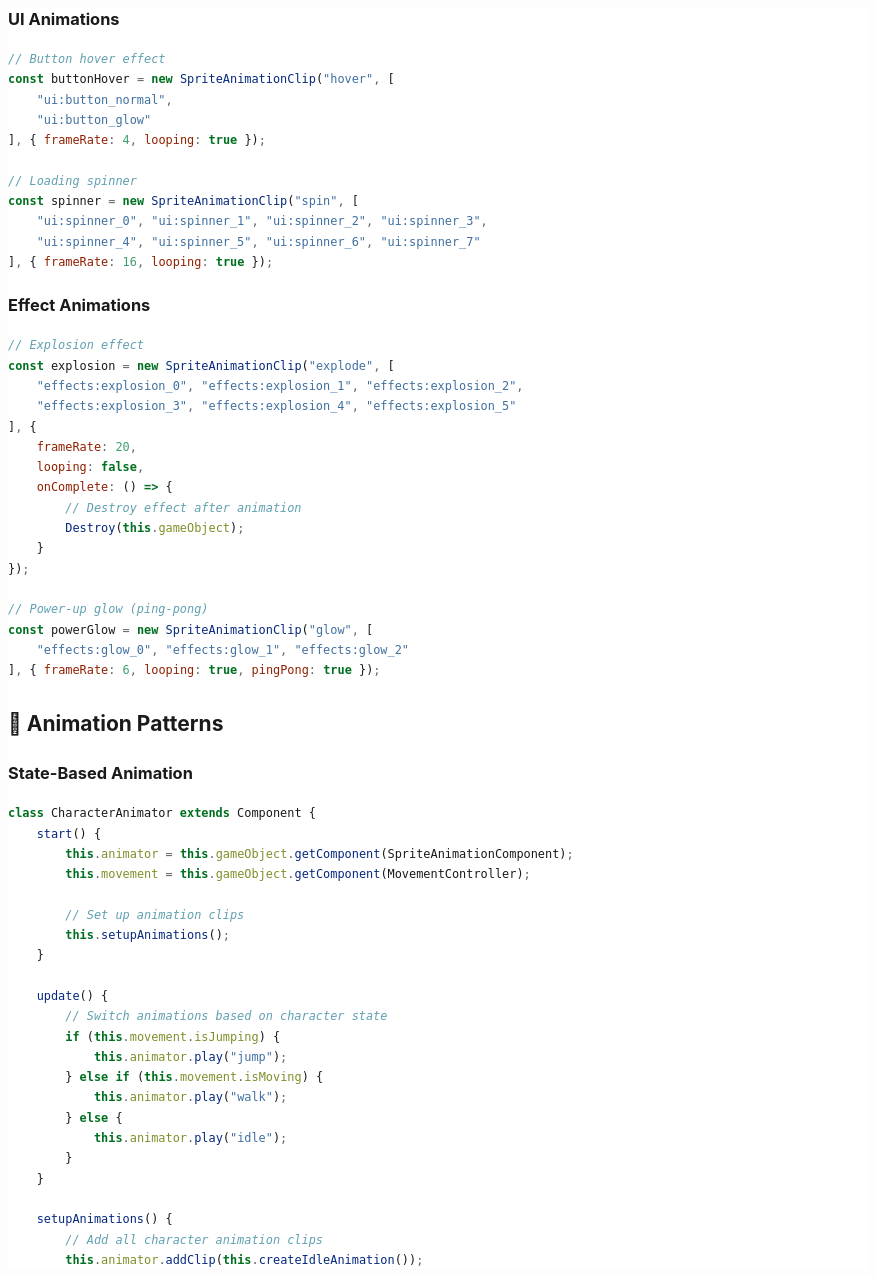 ### UI Animations
```javascript
// Button hover effect
const buttonHover = new SpriteAnimationClip("hover", [
    "ui:button_normal",
    "ui:button_glow"
], { frameRate: 4, looping: true });

// Loading spinner
const spinner = new SpriteAnimationClip("spin", [
    "ui:spinner_0", "ui:spinner_1", "ui:spinner_2", "ui:spinner_3",
    "ui:spinner_4", "ui:spinner_5", "ui:spinner_6", "ui:spinner_7"
], { frameRate: 16, looping: true });
```

### Effect Animations
```javascript
// Explosion effect
const explosion = new SpriteAnimationClip("explode", [
    "effects:explosion_0", "effects:explosion_1", "effects:explosion_2",
    "effects:explosion_3", "effects:explosion_4", "effects:explosion_5"
], { 
    frameRate: 20, 
    looping: false,
    onComplete: () => {
        // Destroy effect after animation
        Destroy(this.gameObject);
    }
});

// Power-up glow (ping-pong)
const powerGlow = new SpriteAnimationClip("glow", [
    "effects:glow_0", "effects:glow_1", "effects:glow_2"
], { frameRate: 6, looping: true, pingPong: true });
```

## 🎯 Animation Patterns

### State-Based Animation
```javascript
class CharacterAnimator extends Component {
    start() {
        this.animator = this.gameObject.getComponent(SpriteAnimationComponent);
        this.movement = this.gameObject.getComponent(MovementController);
        
        // Set up animation clips
        this.setupAnimations();
    }
    
    update() {
        // Switch animations based on character state
        if (this.movement.isJumping) {
            this.animator.play("jump");
        } else if (this.movement.isMoving) {
            this.animator.play("walk");
        } else {
            this.animator.play("idle");
        }
    }
    
    setupAnimations() {
        // Add all character animation clips
        this.animator.addClip(this.createIdleAnimation());
```